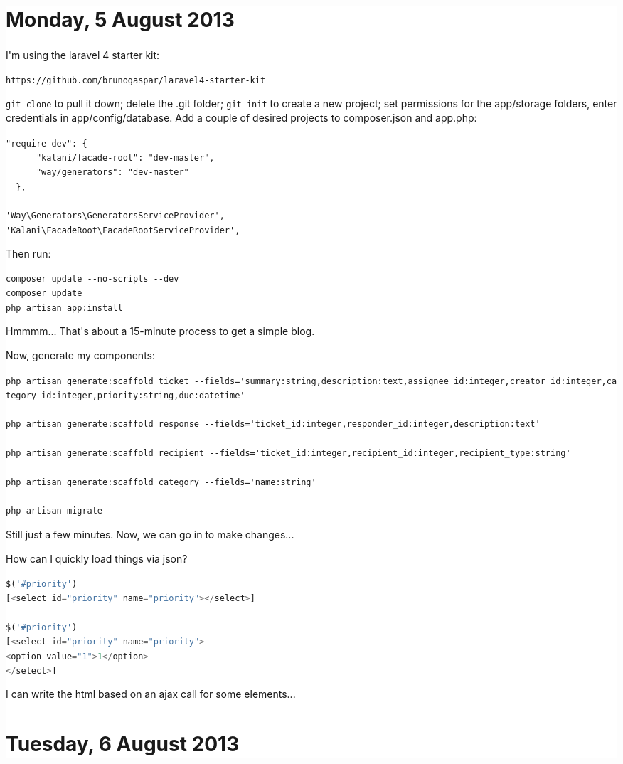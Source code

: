 Monday, 5 August 2013
===========================

I'm using the laravel 4 starter kit:

    https://github.com/brunogaspar/laravel4-starter-kit

`git clone` to pull it down; delete the .git folder; `git init` to create a new project; set permissions for the app/storage folders, enter credentials in app/config/database. Add a couple of desired projects to composer.json and app.php:

    "require-dev": {
          "kalani/facade-root": "dev-master",    
          "way/generators": "dev-master"
      },

    'Way\Generators\GeneratorsServiceProvider',
    'Kalani\FacadeRoot\FacadeRootServiceProvider',

Then run:

    composer update --no-scripts --dev
    composer update
    php artisan app:install

Hmmmm... That's about a 15-minute process to get a simple blog.

Now, generate my components:

    php artisan generate:scaffold ticket --fields='summary:string,description:text,assignee_id:integer,creator_id:integer,category_id:integer,priority:string,due:datetime'

    php artisan generate:scaffold response --fields='ticket_id:integer,responder_id:integer,description:text'

    php artisan generate:scaffold recipient --fields='ticket_id:integer,recipient_id:integer,recipient_type:string'

    php artisan generate:scaffold category --fields='name:string'

    php artisan migrate
    
Still just a few minutes. Now, we can go in to make changes...

How can I quickly load things via json?

``` php
$('#priority')
[<select id=​"priority" name=​"priority">​</select>​]

$('#priority')
[<select id=​"priority" name=​"priority">​
<option value=​"1">​1​</option>​
</select>​]
``` 

I can write the html based on an ajax call for some elements...



Tuesday, 6 August 2013
===========================
